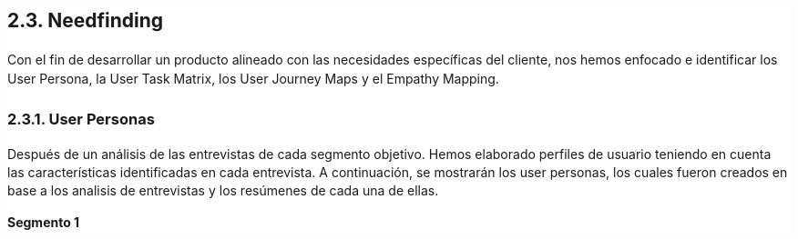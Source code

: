 
## 2.3. Needfinding
Con el fin de desarrollar un producto alineado con las necesidades específicas del cliente, nos hemos enfocado e identificar los User Persona, la User Task Matrix, los User Journey Maps y el Empathy Mapping.

### 2.3.1. User Personas
Después de un análisis de las entrevistas de cada segmento objetivo. Hemos elaborado perfiles de usuario teniendo en cuenta las características identificadas en cada entrevista. A continuación, se mostrarán los user personas, los cuales fueron creados en base a los analisis de entrevistas y los resúmenes de cada una de ellas.

**Segmento 1**
